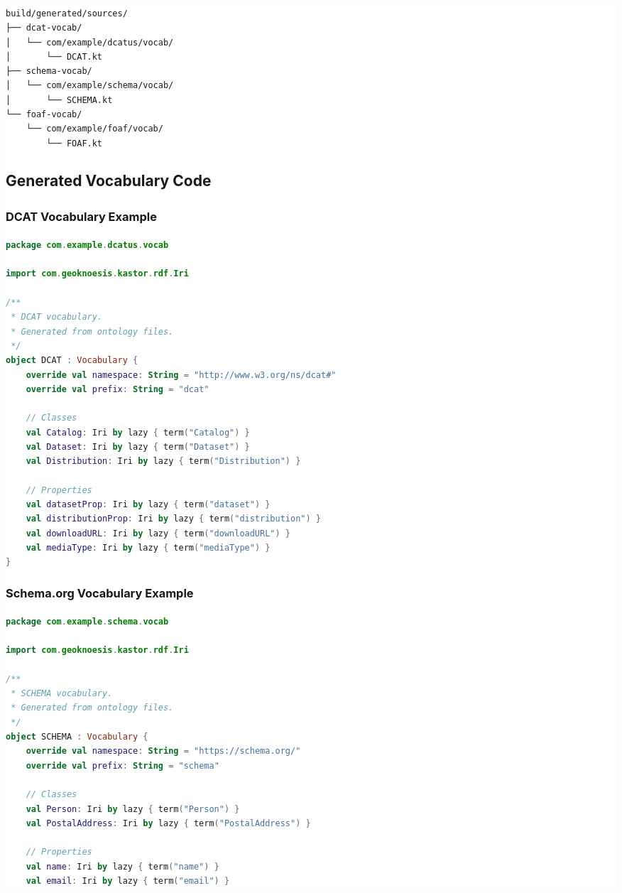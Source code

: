 ```
build/generated/sources/
├── dcat-vocab/
│   └── com/example/dcatus/vocab/
│       └── DCAT.kt
├── schema-vocab/
│   └── com/example/schema/vocab/
│       └── SCHEMA.kt
└── foaf-vocab/
    └── com/example/foaf/vocab/
        └── FOAF.kt
```

## Generated Vocabulary Code

### DCAT Vocabulary Example
```kotlin
package com.example.dcatus.vocab

import com.geoknoesis.kastor.rdf.Iri

/**
 * DCAT vocabulary.
 * Generated from ontology files.
 */
object DCAT : Vocabulary {
    override val namespace: String = "http://www.w3.org/ns/dcat#"
    override val prefix: String = "dcat"
    
    // Classes
    val Catalog: Iri by lazy { term("Catalog") }
    val Dataset: Iri by lazy { term("Dataset") }
    val Distribution: Iri by lazy { term("Distribution") }
    
    // Properties
    val datasetProp: Iri by lazy { term("dataset") }
    val distributionProp: Iri by lazy { term("distribution") }
    val downloadURL: Iri by lazy { term("downloadURL") }
    val mediaType: Iri by lazy { term("mediaType") }
}
```

### Schema.org Vocabulary Example
```kotlin
package com.example.schema.vocab

import com.geoknoesis.kastor.rdf.Iri

/**
 * SCHEMA vocabulary.
 * Generated from ontology files.
 */
object SCHEMA : Vocabulary {
    override val namespace: String = "https://schema.org/"
    override val prefix: String = "schema"
    
    // Classes
    val Person: Iri by lazy { term("Person") }
    val PostalAddress: Iri by lazy { term("PostalAddress") }
    
    // Properties
    val name: Iri by lazy { term("name") }
    val email: Iri by lazy { term("email") }
```